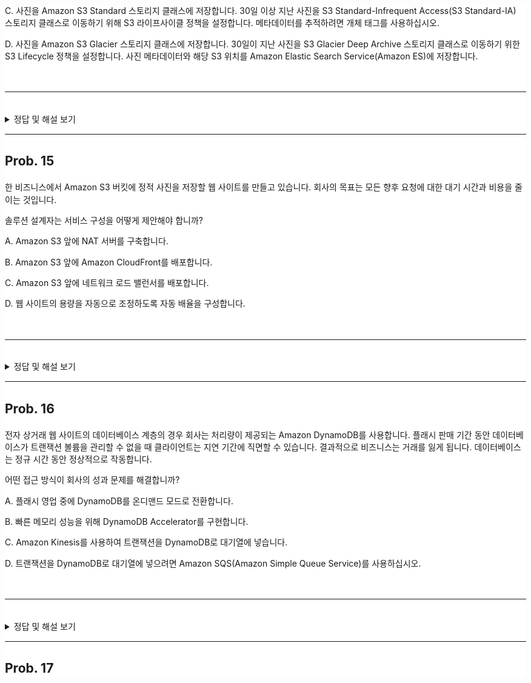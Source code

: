 C. 사진을 Amazon S3 Standard 스토리지 클래스에 저장합니다. 30일 이상 지난 사진을 S3 Standard-Infrequent Access(S3 Standard-IA) 스토리지 클래스로 이동하기 위해 S3 라이프사이클 정책을 설정합니다. 메타데이터를 추적하려면 개체 태그를 사용하십시오.

D. 사진을 Amazon S3 Glacier 스토리지 클래스에 저장합니다. 30일이 지난 사진을 S3 Glacier Deep Archive 스토리지 클래스로 이동하기 위한 S3 Lifecycle 정책을 설정합니다. 사진 메타데이터와 해당 S3 위치를 Amazon Elastic Search Service(Amazon ES)에 저장합니다.

<br>
<hr/>
<br>

<details><summary>정답 및 해설 보기</summary></details>

<hr/>

## Prob. 15

한 비즈니스에서 Amazon S3 버킷에 정적 사진을 저장할 웹 사이트를 만들고 있습니다. 회사의 목표는 모든 향후 요청에 대한 대기 시간과 비용을 줄이는 것입니다.

솔루션 설계자는 서비스 구성을 어떻게 제안해야 합니까?

A. Amazon S3 앞에 NAT 서버를 구축합니다.

B. Amazon S3 앞에 Amazon CloudFront를 배포합니다.

C. Amazon S3 앞에 네트워크 로드 밸런서를 배포합니다.

D. 웹 사이트의 용량을 자동으로 조정하도록 자동 배율을 구성합니다.

<br>
<hr/>
<br>

<details><summary>정답 및 해설 보기</summary></details>

<hr/>

## Prob. 16

전자 상거래 웹 사이트의 데이터베이스 계층의 경우 회사는 처리량이 제공되는 Amazon DynamoDB를 사용합니다. 플래시 판매 기간 동안 데이터베이스가 트랜잭션 볼륨을 관리할 수 없을 때 클라이언트는 지연 기간에 직면할 수 있습니다. 결과적으로 비즈니스는 거래를 잃게 됩니다. 데이터베이스는 정규 시간 동안 정상적으로 작동합니다.

어떤 접근 방식이 회사의 성과 문제를 해결합니까?

A. 플래시 영업 중에 DynamoDB를 온디맨드 모드로 전환합니다.

B. 빠른 메모리 성능을 위해 DynamoDB Accelerator를 구현합니다.

C. Amazon Kinesis를 사용하여 트랜잭션을 DynamoDB로 대기열에 넣습니다.

D. 트랜잭션을 DynamoDB로 대기열에 넣으려면 Amazon SQS(Amazon Simple Queue Service)를 사용하십시오.


<br>
<hr/>
<br>

<details><summary>정답 및 해설 보기</summary></details>

<hr/>

## Prob. 17
